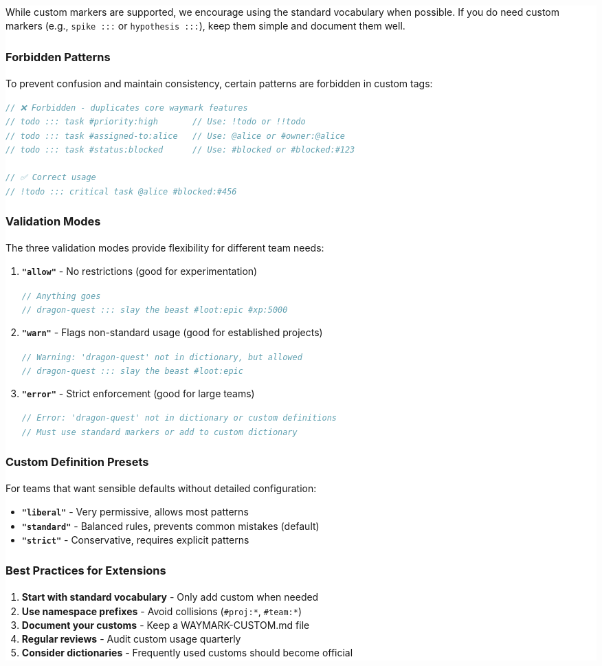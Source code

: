 While custom markers are supported, we encourage using the standard vocabulary when possible. If you do need custom markers (e.g., `spike :::` or `hypothesis :::`), keep them simple and document them well.

### Forbidden Patterns

To prevent confusion and maintain consistency, certain patterns are forbidden in custom tags:

```javascript
// ❌ Forbidden - duplicates core waymark features
// todo ::: task #priority:high       // Use: !todo or !!todo
// todo ::: task #assigned-to:alice   // Use: @alice or #owner:@alice
// todo ::: task #status:blocked      // Use: #blocked or #blocked:#123

// ✅ Correct usage
// !todo ::: critical task @alice #blocked:#456
```

### Validation Modes

The three validation modes provide flexibility for different team needs:

1. **`"allow"`** - No restrictions (good for experimentation)
   ```javascript
   // Anything goes
   // dragon-quest ::: slay the beast #loot:epic #xp:5000
   ```

2. **`"warn"`** - Flags non-standard usage (good for established projects)
   ```javascript
   // Warning: 'dragon-quest' not in dictionary, but allowed
   // dragon-quest ::: slay the beast #loot:epic
   ```

3. **`"error"`** - Strict enforcement (good for large teams)
   ```javascript
   // Error: 'dragon-quest' not in dictionary or custom definitions
   // Must use standard markers or add to custom dictionary
   ```

### Custom Definition Presets

For teams that want sensible defaults without detailed configuration:


- **`"liberal"`** - Very permissive, allows most patterns
- **`"standard"`** - Balanced rules, prevents common mistakes (default)
- **`"strict"`** - Conservative, requires explicit patterns

### Best Practices for Extensions

1. **Start with standard vocabulary** - Only add custom when needed
2. **Use namespace prefixes** - Avoid collisions (`#proj:*`, `#team:*`)
3. **Document your customs** - Keep a WAYMARK-CUSTOM.md file
4. **Regular reviews** - Audit custom usage quarterly
5. **Consider dictionaries** - Frequently used customs should become official
